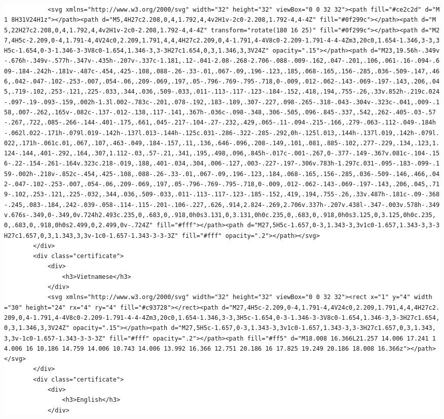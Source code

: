                <svg xmlns="http://www.w3.org/2000/svg" width="32" height="32" viewBox="0 0 32 32"><path fill="#ce2c2d" d="M1 8H31V24H1z"></path><path d="M5,4H27c2.208,0,4,1.792,4,4v2H1v-2c0-2.208,1.792-4,4-4Z" fill="#0f299c"></path><path d="M5,22H27c2.208,0,4,1.792,4,4v2H1v-2c0-2.208,1.792-4,4-4Z" transform="rotate(180 16 25)" fill="#0f299c"></path><path d="M27,4H5c-2.209,0-4,1.791-4,4V24c0,2.209,1.791,4,4,4H27c2.209,0,4-1.791,4-4V8c0-2.209-1.791-4-4-4Zm3,20c0,1.654-1.346,3-3,3H5c-1.654,0-3-1.346-3-3V8c0-1.654,1.346-3,3-3H27c1.654,0,3,1.346,3,3V24Z" opacity=".15"></path><path d="M23,19.56h-.349v-.676h-.349v-.577h-.347v-.435h-.207v-.337c-1.181,.12-.041-2.08-.268-2.706-.088-.009-.162,.047-.201,.106,.061-.16-.094-.609-.184-.242h-.181v-.487c-.454,.425-.108,.088-.26-.33-.01,.067-.09,.196-.123,.185,.068-.165,.156-.285,.036-.509-.147,.466,.042-.047-.102-.253-.007,.054-.06,.209-.069,.197,.05-.796-.769-.795-.718,0-.009,.012-.062-.143-.069-.197-.143,.206,.045,.719-.102,.253-.121,.225-.033,.344,.036,.509-.033,.011-.113-.117-.123-.184-.152,.418,.194,.755-.26,.33v.852h-.219c.024-.097-.19-.093-.159,.002h-1.3l.002-.783c-.201,.078-.192,.183-.189,.307-.227,.098-.265-.318-.043-.304v-.323c-.041,.009-.158,.007-.262,.165v-.082c-.137-.012-.138,.117-.141,.367h-.036c-.098-.348,.306-.505,.096-.845-.337,.542,.262-.405-.03-.57-.267,.722,.085-.266-.144-.401-.175,.661,.045-.217-.104-.27-.232,.429,.065-.11-.094-.215-.166,.279-.063-.112-.049-.184h-.062l.022-.171h-.079l.019-.142h-.137l.013-.144h-.125c.031-.286-.322-.285-.292,0h-.125l.013,.144h-.137l.019,.142h-.079l.022,.171h-.061c.01,.067,.107,.463-.049,.184-.157,.11,.136,.646-.096,.208-.149,.101,.081,.885-.102,.277-.229,.134,.123,1.124-.144,.401-.292,.164,.307,1.112-.03,.57-.21,.341,.195,.498,.096,.845h-.017c-.001-.267,0-.377-.149-.367v.081c-.104-.156-.22-.154-.261-.164v.323c.218-.019,.188,.401-.034,.304,.006-.127,.003-.227-.197-.306v.783h-1.297c.031-.095-.183-.099-.159-.002h-.218v-.852c-.454,.425-.108,.088-.26-.33-.01,.067-.09,.196-.123,.184,.068-.165,.156-.285,.036-.509-.146,.466,.042-.047-.102-.253-.007,.054-.06,.209-.069,.197,.05-.796-.769-.795-.718,0-.009,.012-.062-.143-.069-.197-.143,.206,.045,.719-.102,.253-.121,.225-.032,.344,.036,.509-.033,.011-.113-.117-.123-.185-.152,.419,.194,.755-.26,.33v.487h-.181c-.09-.368-.245,.083-.184,.242-.039-.058-.114-.115-.201-.106-.227,.626,.914,2.824-.269,2.706v.337h-.207v.438l-.347-.003v.578h-.349v.676s-.349,0-.349,0v.724h2.493c.235,0,.683,0,.918,0h0s3.131,0,3.131,0h0c.235,0,.683,0,.918,0h0s3.125,0,3.125,0h0c.235,0,.683,0,.918,0h0s2.499,0,2.499,0v-.724Z" fill="#fff"></path><path d="M27,5H5c-1.657,0-3,1.343-3,3v1c0-1.657,1.343-3,3-3H27c1.657,0,3,1.343,3,3v-1c0-1.657-1.343-3-3-3Z" fill="#fff" opacity=".2"></path></svg>
            </div>
            <div class="certificate">
                <div>
                    <h3>Vietnamese</h3>
                </div>
                <svg xmlns="http://www.w3.org/2000/svg" width="32" height="32" viewBox="0 0 32 32"><rect x="1" y="4" width="30" height="24" rx="4" ry="4" fill="#c93728"></rect><path d="M27,4H5c-2.209,0-4,1.791-4,4V24c0,2.209,1.791,4,4,4H27c2.209,0,4-1.791,4-4V8c0-2.209-1.791-4-4-4Zm3,20c0,1.654-1.346,3-3,3H5c-1.654,0-3-1.346-3-3V8c0-1.654,1.346-3,3-3H27c1.654,0,3,1.346,3,3V24Z" opacity=".15"></path><path d="M27,5H5c-1.657,0-3,1.343-3,3v1c0-1.657,1.343-3,3-3H27c1.657,0,3,1.343,3,3v-1c0-1.657-1.343-3-3-3Z" fill="#fff" opacity=".2"></path><path fill="#ff5" d="M18.008 16.366L21.257 14.006 17.241 14.006 16 10.186 14.759 14.006 10.743 14.006 13.992 16.366 12.751 20.186 16 17.825 19.249 20.186 18.008 16.366z"></path></svg>
            </div>
            <div class="certificate">
                <div>
                    <h3>English</h3>
                </div>